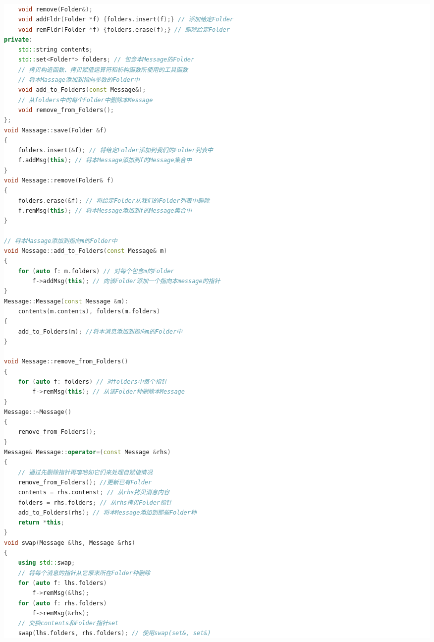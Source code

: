 ```C++
    void remove(Folder&);
    void addFldr(Folder *f) {folders.insert(f);} // 添加给定Folder
    void remFldr(Folder *f) {folders.erase(f);} // 删除给定Folder
private:
    std::string contents;
    std::set<Folder*> folders; // 包含本Message的Folder
    // 拷贝构造函数、拷贝赋值运算符和析构函数所使用的工具函数
    // 将本Massage添加到指向参数的Folder中
    void add_to_Folders(const Message&);
    // 从folders中的每个Folder中删除本Message
    void remove_from_Folders();
};
void Massage::save(Folder &f)
{
    folders.insert(&f); // 将给定Folder添加到我们的Folder列表中
    f.addMsg(this); // 将本Message添加到f的Message集合中
}
void Message::remove(Folder& f)
{
    folders.erase(&f); // 将给定Folder从我们的Folder列表中删除
    f.remMsg(this); // 将本Message添加到f的Message集合中
}

// 将本Massage添加到指向m的Folder中
void Message::add_to_Folders(const Message& m)
{
    for (auto f: m.folders) // 对每个包含m的Folder
        f->addMsg(this); // 向该Folder添加一个指向本message的指针
}
Message::Message(const Message &m):
	contents(m.contents), folders(m.folders)
{
    add_to_Folders(m); //将本消息添加到指向m的Folder中
}

void Message::remove_from_Folders()
{
    for (auto f: folders) // 对folders中每个指针
        f->remMsg(this); // 从该Folder种删除本Message
}
Message::~Message()
{
    remove_from_Folders();
}
Message& Message::operator=(const Message &rhs)
{
    // 通过先删除指针再嘻哈如它们来处理自赋值情况
    remove_from_Folders(); //更新已有Folder
    contents = rhs.contenst; // 从rhs拷贝消息内容
    folders = rhs.folders; // 从rhs拷贝Folder指针
    add_to_Folders(rhs); // 将本Message添加到那些Folder种
    return *this;
}
void swap(Message &lhs, Message &rhs)
{
    using std::swap;
    // 将每个消息的指针从它原来所在Folder种删除
    for (auto f: lhs.folders)
        f->remMsg(&lhs);
    for (auto f: rhs.folders)
        f->remMsg(&rhs);
    // 交换contents和Folder指针set
    swap(lhs.folders, rhs.folders); // 使用swap(set&, set&)
```